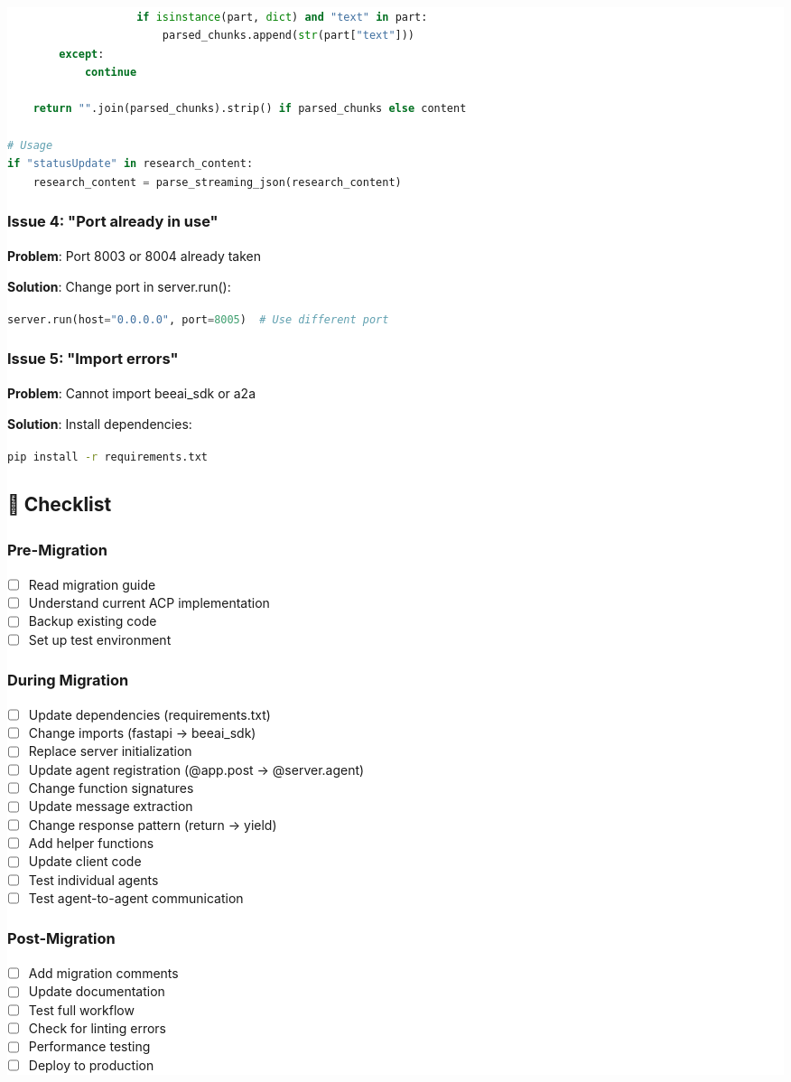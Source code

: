 ```python
                    if isinstance(part, dict) and "text" in part:
                        parsed_chunks.append(str(part["text"]))
        except:
            continue
    
    return "".join(parsed_chunks).strip() if parsed_chunks else content

# Usage
if "statusUpdate" in research_content:
    research_content = parse_streaming_json(research_content)
```

### Issue 4: "Port already in use"

**Problem**: Port 8003 or 8004 already taken

**Solution**: Change port in server.run():
```python
server.run(host="0.0.0.0", port=8005)  # Use different port
```

### Issue 5: "Import errors"

**Problem**: Cannot import beeai_sdk or a2a

**Solution**: Install dependencies:
```bash
pip install -r requirements.txt
```

## 📝 Checklist

### Pre-Migration
- [ ] Read migration guide
- [ ] Understand current ACP implementation
- [ ] Backup existing code
- [ ] Set up test environment

### During Migration
- [ ] Update dependencies (requirements.txt)
- [ ] Change imports (fastapi → beeai_sdk)
- [ ] Replace server initialization
- [ ] Update agent registration (@app.post → @server.agent)
- [ ] Change function signatures
- [ ] Update message extraction
- [ ] Change response pattern (return → yield)
- [ ] Add helper functions
- [ ] Update client code
- [ ] Test individual agents
- [ ] Test agent-to-agent communication

### Post-Migration
- [ ] Add migration comments
- [ ] Update documentation
- [ ] Test full workflow
- [ ] Check for linting errors
- [ ] Performance testing
- [ ] Deploy to production
